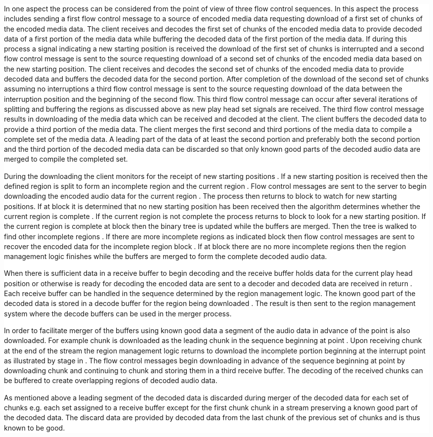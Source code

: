 In one aspect the process can be considered from the point of view of three flow control sequences. In this aspect the process includes sending a first flow control message to a source of encoded media data requesting download of a first set of chunks of the encoded media data. The client receives and decodes the first set of chunks of the encoded media data to provide decoded data of a first portion of the media data while buffering the decoded data of the first portion of the media data. If during this process a signal indicating a new starting position is received the download of the first set of chunks is interrupted and a second flow control message is sent to the source requesting download of a second set of chunks of the encoded media data based on the new starting position. The client receives and decodes the second set of chunks of the encoded media data to provide decoded data and buffers the decoded data for the second portion. After completion of the download of the second set of chunks assuming no interruptions a third flow control message is sent to the source requesting download of the data between the interruption position and the beginning of the second flow. This third flow control message can occur after several iterations of splitting and buffering the regions as discussed above as new play head set signals are received. The third flow control message results in downloading of the media data which can be received and decoded at the client. The client buffers the decoded data to provide a third portion of the media data. The client merges the first second and third portions of the media data to compile a complete set of the media data. A leading part of the data of at least the second portion and preferably both the second portion and the third portion of the decoded media data can be discarded so that only known good parts of the decoded audio data are merged to compile the completed set.

During the downloading the client monitors for the receipt of new starting positions . If a new starting position is received then the defined region is split to form an incomplete region and the current region . Flow control messages are sent to the server to begin downloading the encoded audio data for the current region . The process then returns to block to watch for new starting positions. If at block it is determined that no new starting position has been received then the algorithm determines whether the current region is complete . If the current region is not complete the process returns to block to look for a new starting position. If the current region is complete at block then the binary tree is updated while the buffers are merged. Then the tree is walked to find other incomplete regions . If there are more incomplete regions as indicated block then flow control messages are sent to recover the encoded data for the incomplete region block . If at block there are no more incomplete regions then the region management logic finishes while the buffers are merged to form the complete decoded audio data.

When there is sufficient data in a receive buffer to begin decoding and the receive buffer holds data for the current play head position or otherwise is ready for decoding the encoded data are sent to a decoder and decoded data are received in return . Each receive buffer can be handled in the sequence determined by the region management logic. The known good part of the decoded data is stored in a decode buffer for the region being downloaded . The result is then sent to the region management system where the decode buffers can be used in the merger process.

In order to facilitate merger of the buffers using known good data a segment of the audio data in advance of the point is also downloaded. For example chunk is downloaded as the leading chunk in the sequence beginning at point . Upon receiving chunk at the end of the stream the region management logic returns to download the incomplete portion beginning at the interrupt point as illustrated by stage in . The flow control messages begin downloading in advance of the sequence beginning at point by downloading chunk and continuing to chunk and storing them in a third receive buffer. The decoding of the received chunks can be buffered to create overlapping regions of decoded audio data.

As mentioned above a leading segment of the decoded data is discarded during merger of the decoded data for each set of chunks e.g. each set assigned to a receive buffer except for the first chunk chunk in a stream preserving a known good part of the decoded data. The discard data are provided by decoded data from the last chunk of the previous set of chunks and is thus known to be good.
